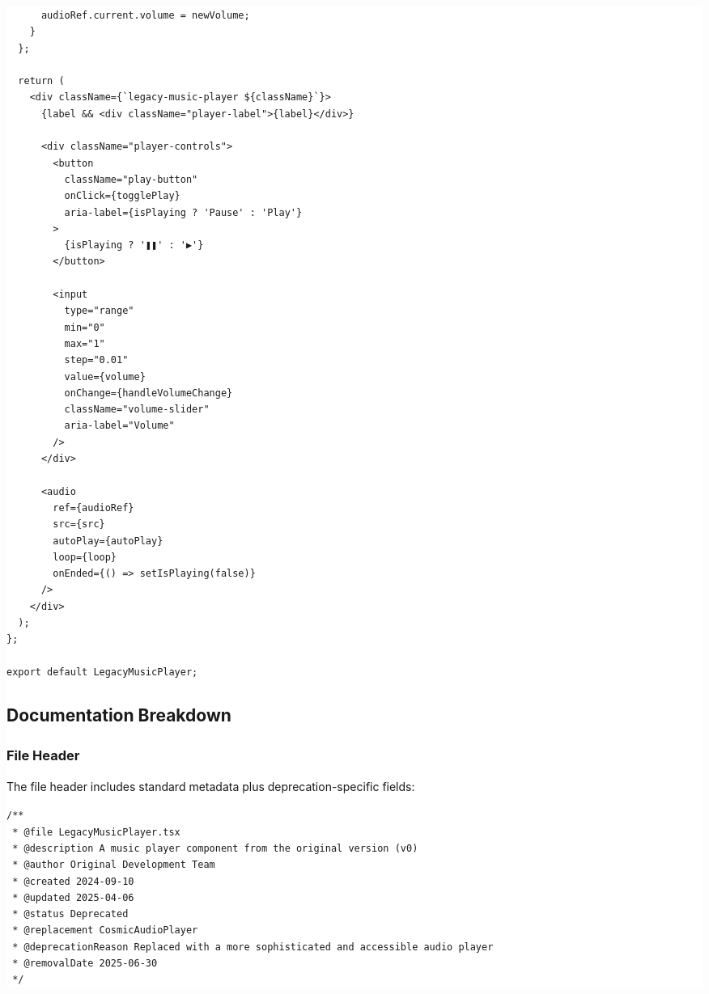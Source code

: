 ```tsx
      audioRef.current.volume = newVolume;
    }
  };
  
  return (
    <div className={`legacy-music-player ${className}`}>
      {label && <div className="player-label">{label}</div>}
      
      <div className="player-controls">
        <button 
          className="play-button" 
          onClick={togglePlay}
          aria-label={isPlaying ? 'Pause' : 'Play'}
        >
          {isPlaying ? '❚❚' : '▶'}
        </button>
        
        <input
          type="range"
          min="0"
          max="1"
          step="0.01"
          value={volume}
          onChange={handleVolumeChange}
          className="volume-slider"
          aria-label="Volume"
        />
      </div>
      
      <audio
        ref={audioRef}
        src={src}
        autoPlay={autoPlay}
        loop={loop}
        onEnded={() => setIsPlaying(false)}
      />
    </div>
  );
};

export default LegacyMusicPlayer;
```

## Documentation Breakdown

### File Header

The file header includes standard metadata plus deprecation-specific fields:

```tsx
/**
 * @file LegacyMusicPlayer.tsx
 * @description A music player component from the original version (v0)
 * @author Original Development Team
 * @created 2024-09-10
 * @updated 2025-04-06
 * @status Deprecated
 * @replacement CosmicAudioPlayer
 * @deprecationReason Replaced with a more sophisticated and accessible audio player
 * @removalDate 2025-06-30
 */
```
